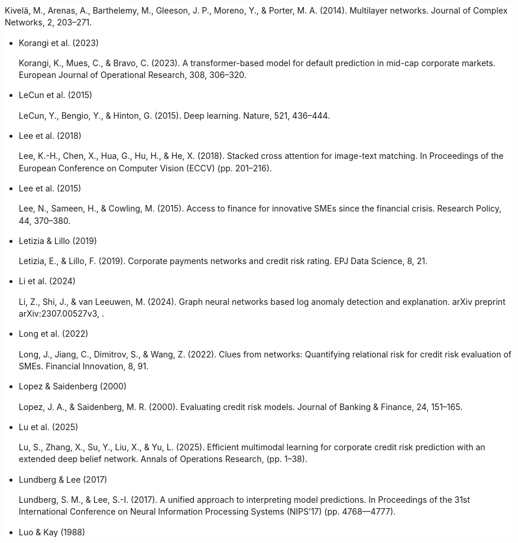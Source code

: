  Kivelä, M., Arenas, A., Barthelemy, M., Gleeson, J. P., Moreno, Y., & Porter, M. A. (2014).
  Multilayer networks.
  Journal of Complex Networks, 2, 203–271.
* Korangi et al. (2023)

  Korangi, K., Mues, C., & Bravo, C. (2023).
  A transformer-based model for default prediction in mid-cap corporate markets.
  European Journal of Operational Research, 308, 306–320.
* LeCun et al. (2015)

  LeCun, Y., Bengio, Y., & Hinton, G. (2015).
  Deep learning.
  Nature, 521, 436–444.
* Lee et al. (2018)

  Lee, K.-H., Chen, X., Hua, G., Hu, H., & He, X. (2018).
  Stacked cross attention for image-text matching.
  In Proceedings of the European Conference on Computer Vision (ECCV) (pp. 201–216).
* Lee et al. (2015)

  Lee, N., Sameen, H., & Cowling, M. (2015).
  Access to finance for innovative SMEs since the financial crisis.
  Research Policy, 44, 370–380.
* Letizia & Lillo (2019)

  Letizia, E., & Lillo, F. (2019).
  Corporate payments networks and credit risk rating.
  EPJ Data Science, 8, 21.
* Li et al. (2024)

  Li, Z., Shi, J., & van Leeuwen, M. (2024).
  Graph neural networks based log anomaly detection and explanation.
  arXiv preprint arXiv:2307.00527v3, .
* Long et al. (2022)

  Long, J., Jiang, C., Dimitrov, S., & Wang, Z. (2022).
  Clues from networks: Quantifying relational risk for credit risk evaluation of SMEs.
  Financial Innovation, 8, 91.
* Lopez & Saidenberg (2000)

  Lopez, J. A., & Saidenberg, M. R. (2000).
  Evaluating credit risk models.
  Journal of Banking & Finance, 24, 151–165.
* Lu et al. (2025)

  Lu, S., Zhang, X., Su, Y., Liu, X., & Yu, L. (2025).
  Efficient multimodal learning for corporate credit risk prediction with an extended deep belief network.
  Annals of Operations Research, (pp. 1–38).
* Lundberg & Lee (2017)

  Lundberg, S. M., & Lee, S.-I. (2017).
  A unified approach to interpreting model predictions.
  In Proceedings of the 31st International Conference on Neural Information Processing Systems (NIPS’17) (pp. 4768––4777).
* Luo & Kay (1988)
